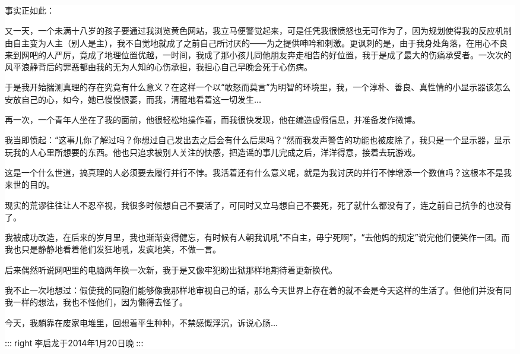 

事实正如此：

又一天，一个未满十八岁的孩子要通过我浏览黄色网站，我立马便警觉起来，可是任凭我很愤怒也无可作为了，因为规划使得我的反应机制由自主变为人主（别人是主），我不自觉地就成了之前自己所讨厌的——为之提供呻吟和刺激。更讽刺的是，由于我身处角落，在用心不良来到网吧的人严厉，竟成了地理位置优越，一时间，我成了那小孩儿同他朋友奔走相告的好位置，我于是成了最大的伤痛承受者。一次次的风平浪静背后的罪恶都由我的无为人知的心伤承担，我担心自己早晚会死于心伤病。

于是我开始揣测真理的存在究竟有什么意义？在这样一个以“敢怒而莫言”为明智的环境里，我，一个淳朴、善良、真性情的小显示器该怎么安放自己的心，如今，她已慢慢恨萎，而我，清醒地看着这一切发生…



再一次，一个青年人坐在了我的面前，他很轻松地操作着，而我很快发现，他在编造虚假信息，并准备发作微博。

我当即愤起：“这事儿你了解过吗？你想过自己发出去之后会有什么后果吗？”然而我发声警告的功能也被废除了，我只是一个显示器，显示玩我的人心里所想要的东西。他也只追求被别人关注的快感，把造谣的事儿完成之后，洋洋得意，接着去玩游戏。

这是一个什么世道，搞真理的人必须要去履行并行不悖。我活着还有什么意义呢，就是为我讨厌的并行不悖增添一个数值吗？这根本不是我来世的目的。

现实的荒谬往往让人不忍卒视，我很多时候想自己不要活了，可同时又立马想自己不要死，死了就什么都没有了，连之前自己抗争的也没有了。

我被成功改造，在后来的岁月里，我也渐渐变得健忘，有时候有人朝我讥吼“不自主，毋宁死啊”，“去他妈的规定”说完他们便笑作一团。而我也只是静静地看着他们发狂地吼，发疯地笑，不做一言。

后来偶然听说网吧里的电脑两年换一次新，我于是又像牢犯盼出狱那样地期待着更新换代。

我不止一次地想过：假使我的同胞们能够像我那样地审视自己的话，那么今天世界上存在着的就不会是今天这样的生活了。但他们并没有同我一样的想法，我也不怪他们，因为懒得去怪了。

今天，我躺靠在废家电堆里，回想着平生种种，不禁感慨浮沉，诉说心肠…

::: right
李启龙于2014年1月20日晚
:::